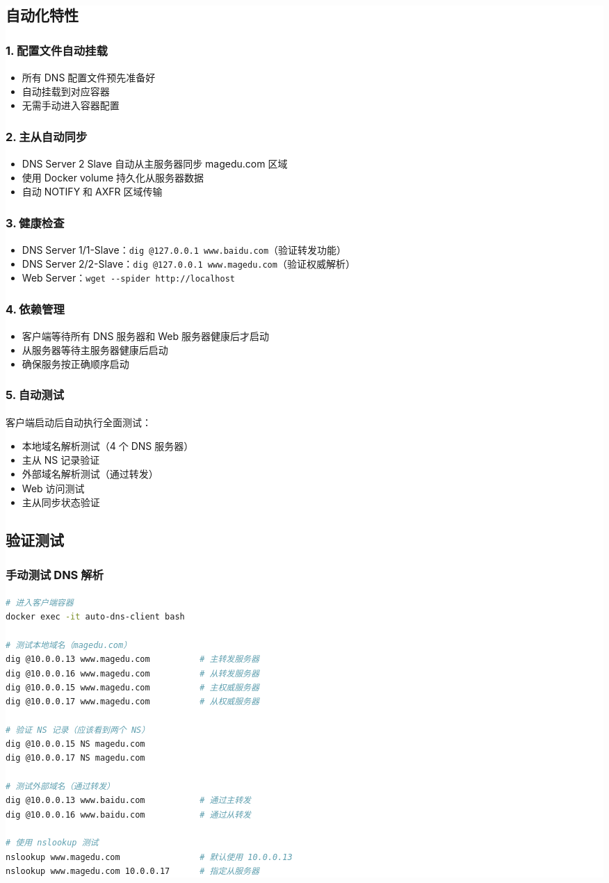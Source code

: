 ## 自动化特性

### 1. 配置文件自动挂载
- 所有 DNS 配置文件预先准备好
- 自动挂载到对应容器
- 无需手动进入容器配置

### 2. 主从自动同步
- DNS Server 2 Slave 自动从主服务器同步 magedu.com 区域
- 使用 Docker volume 持久化从服务器数据
- 自动 NOTIFY 和 AXFR 区域传输

### 3. 健康检查
- DNS Server 1/1-Slave：`dig @127.0.0.1 www.baidu.com`（验证转发功能）
- DNS Server 2/2-Slave：`dig @127.0.0.1 www.magedu.com`（验证权威解析）
- Web Server：`wget --spider http://localhost`

### 4. 依赖管理
- 客户端等待所有 DNS 服务器和 Web 服务器健康后才启动
- 从服务器等待主服务器健康后启动
- 确保服务按正确顺序启动

### 5. 自动测试
客户端启动后自动执行全面测试：
- 本地域名解析测试（4 个 DNS 服务器）
- 主从 NS 记录验证
- 外部域名解析测试（通过转发）
- Web 访问测试
- 主从同步状态验证

## 验证测试

### 手动测试 DNS 解析
```bash
# 进入客户端容器
docker exec -it auto-dns-client bash

# 测试本地域名（magedu.com）
dig @10.0.0.13 www.magedu.com          # 主转发服务器
dig @10.0.0.16 www.magedu.com          # 从转发服务器
dig @10.0.0.15 www.magedu.com          # 主权威服务器
dig @10.0.0.17 www.magedu.com          # 从权威服务器

# 验证 NS 记录（应该看到两个 NS）
dig @10.0.0.15 NS magedu.com
dig @10.0.0.17 NS magedu.com

# 测试外部域名（通过转发）
dig @10.0.0.13 www.baidu.com           # 通过主转发
dig @10.0.0.16 www.baidu.com           # 通过从转发

# 使用 nslookup 测试
nslookup www.magedu.com                # 默认使用 10.0.0.13
nslookup www.magedu.com 10.0.0.17      # 指定从服务器
```
